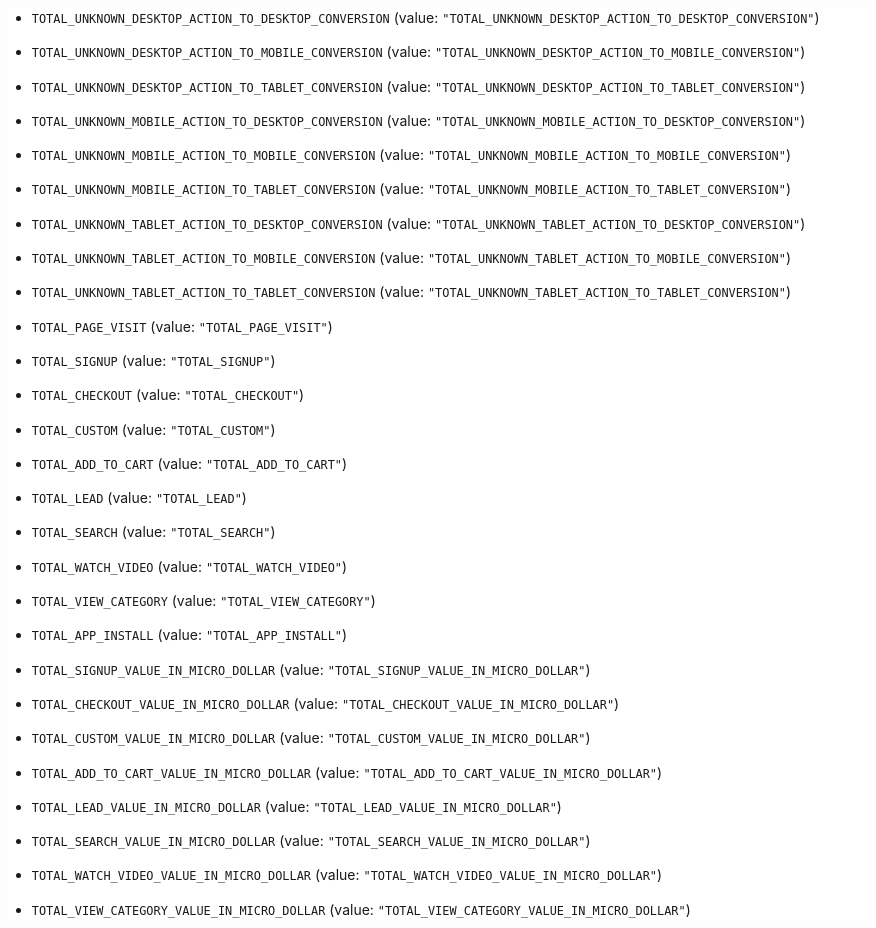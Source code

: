 * `TOTAL_UNKNOWN_DESKTOP_ACTION_TO_DESKTOP_CONVERSION` (value: `"TOTAL_UNKNOWN_DESKTOP_ACTION_TO_DESKTOP_CONVERSION"`)

* `TOTAL_UNKNOWN_DESKTOP_ACTION_TO_MOBILE_CONVERSION` (value: `"TOTAL_UNKNOWN_DESKTOP_ACTION_TO_MOBILE_CONVERSION"`)

* `TOTAL_UNKNOWN_DESKTOP_ACTION_TO_TABLET_CONVERSION` (value: `"TOTAL_UNKNOWN_DESKTOP_ACTION_TO_TABLET_CONVERSION"`)

* `TOTAL_UNKNOWN_MOBILE_ACTION_TO_DESKTOP_CONVERSION` (value: `"TOTAL_UNKNOWN_MOBILE_ACTION_TO_DESKTOP_CONVERSION"`)

* `TOTAL_UNKNOWN_MOBILE_ACTION_TO_MOBILE_CONVERSION` (value: `"TOTAL_UNKNOWN_MOBILE_ACTION_TO_MOBILE_CONVERSION"`)

* `TOTAL_UNKNOWN_MOBILE_ACTION_TO_TABLET_CONVERSION` (value: `"TOTAL_UNKNOWN_MOBILE_ACTION_TO_TABLET_CONVERSION"`)

* `TOTAL_UNKNOWN_TABLET_ACTION_TO_DESKTOP_CONVERSION` (value: `"TOTAL_UNKNOWN_TABLET_ACTION_TO_DESKTOP_CONVERSION"`)

* `TOTAL_UNKNOWN_TABLET_ACTION_TO_MOBILE_CONVERSION` (value: `"TOTAL_UNKNOWN_TABLET_ACTION_TO_MOBILE_CONVERSION"`)

* `TOTAL_UNKNOWN_TABLET_ACTION_TO_TABLET_CONVERSION` (value: `"TOTAL_UNKNOWN_TABLET_ACTION_TO_TABLET_CONVERSION"`)

* `TOTAL_PAGE_VISIT` (value: `"TOTAL_PAGE_VISIT"`)

* `TOTAL_SIGNUP` (value: `"TOTAL_SIGNUP"`)

* `TOTAL_CHECKOUT` (value: `"TOTAL_CHECKOUT"`)

* `TOTAL_CUSTOM` (value: `"TOTAL_CUSTOM"`)

* `TOTAL_ADD_TO_CART` (value: `"TOTAL_ADD_TO_CART"`)

* `TOTAL_LEAD` (value: `"TOTAL_LEAD"`)

* `TOTAL_SEARCH` (value: `"TOTAL_SEARCH"`)

* `TOTAL_WATCH_VIDEO` (value: `"TOTAL_WATCH_VIDEO"`)

* `TOTAL_VIEW_CATEGORY` (value: `"TOTAL_VIEW_CATEGORY"`)

* `TOTAL_APP_INSTALL` (value: `"TOTAL_APP_INSTALL"`)

* `TOTAL_SIGNUP_VALUE_IN_MICRO_DOLLAR` (value: `"TOTAL_SIGNUP_VALUE_IN_MICRO_DOLLAR"`)

* `TOTAL_CHECKOUT_VALUE_IN_MICRO_DOLLAR` (value: `"TOTAL_CHECKOUT_VALUE_IN_MICRO_DOLLAR"`)

* `TOTAL_CUSTOM_VALUE_IN_MICRO_DOLLAR` (value: `"TOTAL_CUSTOM_VALUE_IN_MICRO_DOLLAR"`)

* `TOTAL_ADD_TO_CART_VALUE_IN_MICRO_DOLLAR` (value: `"TOTAL_ADD_TO_CART_VALUE_IN_MICRO_DOLLAR"`)

* `TOTAL_LEAD_VALUE_IN_MICRO_DOLLAR` (value: `"TOTAL_LEAD_VALUE_IN_MICRO_DOLLAR"`)

* `TOTAL_SEARCH_VALUE_IN_MICRO_DOLLAR` (value: `"TOTAL_SEARCH_VALUE_IN_MICRO_DOLLAR"`)

* `TOTAL_WATCH_VIDEO_VALUE_IN_MICRO_DOLLAR` (value: `"TOTAL_WATCH_VIDEO_VALUE_IN_MICRO_DOLLAR"`)

* `TOTAL_VIEW_CATEGORY_VALUE_IN_MICRO_DOLLAR` (value: `"TOTAL_VIEW_CATEGORY_VALUE_IN_MICRO_DOLLAR"`)
